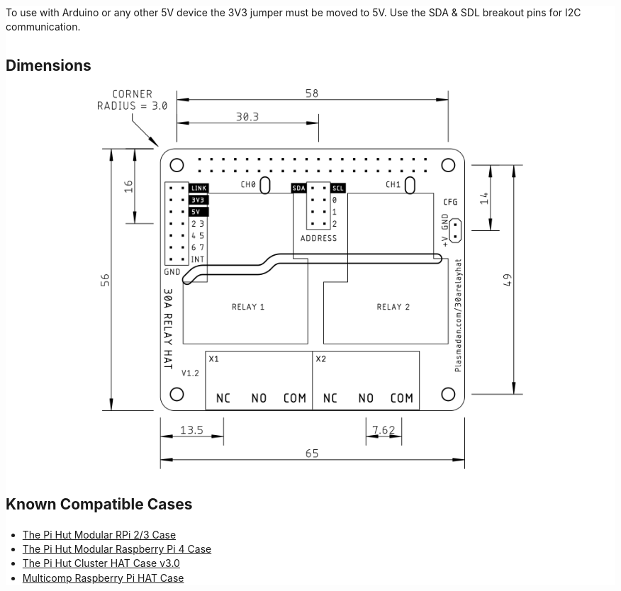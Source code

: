 To use with Arduino or any other 5V device the 3V3 jumper must be moved to 5V. Use the SDA &amp; SDL breakout pins for I2C communication.

## Dimensions


<p align="center">
    <a href="https://raw.githubusercontent.com/plasmadancom/30A-Relay-HAT/master/img/30a-relay-hat-v1.2-dimensions.svg">
        <img alt="Mechanical Drawing" src="/img/30a-relay-hat-v1.2-dimensions.svg" width="600">
    </a>
</p>

## Known Compatible Cases

* [The Pi Hut Modular RPi 2/3 Case](https://thepihut.com/products/modmypi-modular-rpi-b-plus-case-black)
* [The Pi Hut Modular Raspberry Pi 4 Case](https://thepihut.com/products/modular-raspberry-pi-4-case-black)
* [The Pi Hut Cluster HAT Case v3.0](https://thepihut.com/products/cluster-hat-case)
* [Multicomp Raspberry Pi HAT Case](https://thepihut.com/products/raspberry-pi-hat-case)
